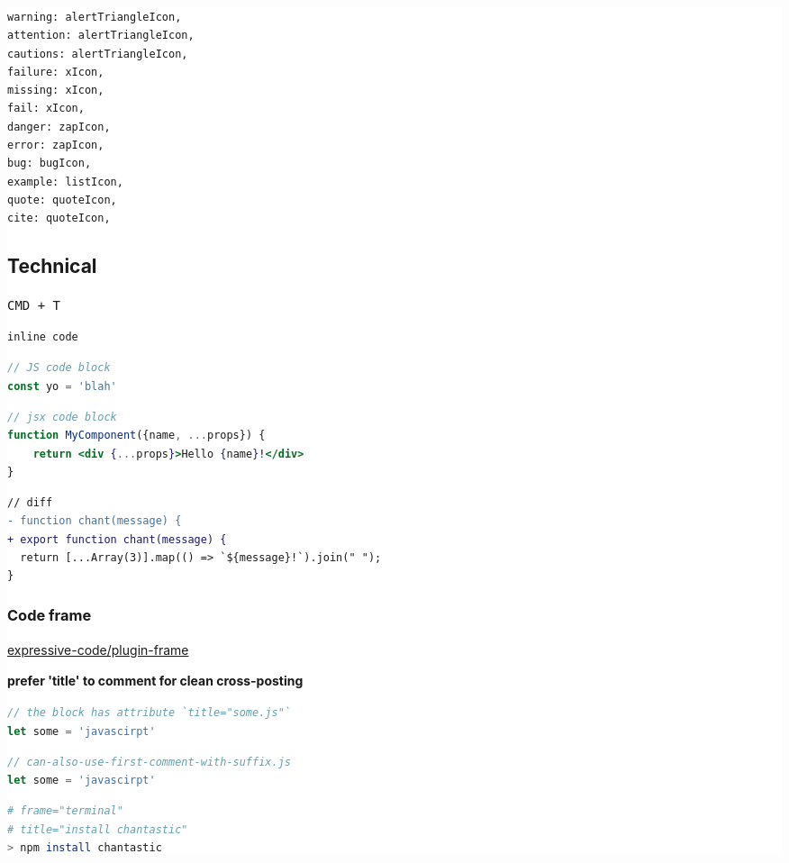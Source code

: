     warning: alertTriangleIcon,
    attention: alertTriangleIcon,
    cautions: alertTriangleIcon,
    failure: xIcon,
    missing: xIcon,
    fail: xIcon,
    danger: zapIcon,
    error: zapIcon,
    bug: bugIcon,
    example: listIcon,
    quote: quoteIcon,
    cite: quoteIcon,

## Technical

<kbd>CMD + T</kbd>

`inline code`

```js
// JS code block
const yo = 'blah'
```

```jsx
// jsx code block
function MyComponent({name, ...props}) {
	return <div {...props}>Hello {name}!</div>
}
```

```diff lang="js"
// diff
- function chant(message) {
+ export function chant(message) {
  return [...Array(3)].map(() => `${message}!`).join(" ");
}
```

### Code frame

[expressive-code/plugin-frame](https://github.com/expressive-code/expressive-code/tree/main/packages/%40expressive-code/plugin-frames)

**prefer 'title' to comment for clean cross-posting**

```js title="some.js"
// the block has attribute `title="some.js"`
let some = 'javascirpt'
```

```js
// can-also-use-first-comment-with-suffix.js
let some = 'javascirpt'
```

```sh frame="terminal" title="install chantastic"
# frame="terminal"
# title="install chantastic"
> npm install chantastic
```
